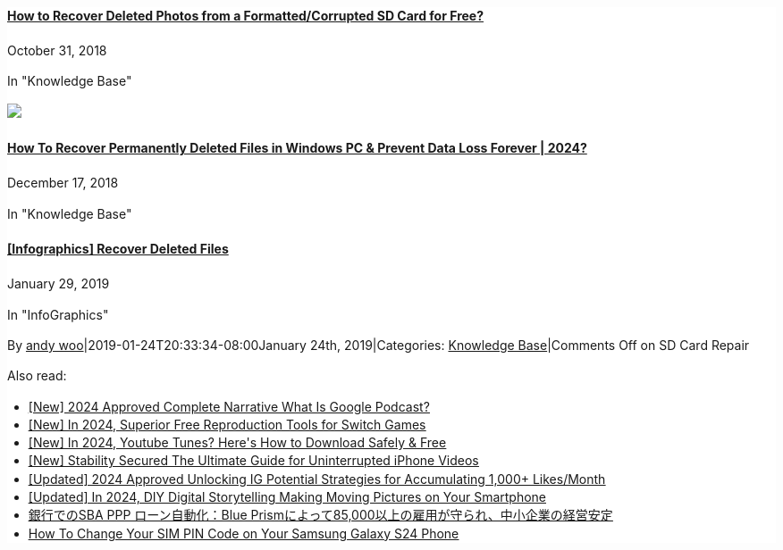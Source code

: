 
#### [How to Recover Deleted Photos from a Formatted/Corrupted SD Card for Free?](https://tools.techidaily.com/ifind-recovery/products/)

October 31, 2018

In "Knowledge Base"

[![](https://i0.wp.com/www.ifind-recovery.com/wp-content/uploads/2018/12/Windows_10.png?fit=1025%2C576&ssl=1&resize=350%2C200)](https://tools.techidaily.com/ifind-recovery/products/)

#### [How To Recover Permanently Deleted Files in Windows PC & Prevent Data Loss Forever | 2024?](https://tools.techidaily.com/ifind-recovery/products/)

December 17, 2018

In "Knowledge Base"

[](https://tools.techidaily.com/ifind-recovery/products/)

#### [\[Infographics\] Recover Deleted Files](https://tools.techidaily.com/ifind-recovery/products/)

January 29, 2019

In "InfoGraphics"

By [andy woo](https://tools.techidaily.com/ifind-recovery/products/)|2019-01-24T20:33:34-08:00January 24th, 2019|Categories: [Knowledge Base](https://tools.techidaily.com/ifind-recovery/products/)|Comments Off on SD Card Repair

<ins class="adsbygoogle"
     style="display:block"
     data-ad-format="autorelaxed"
     data-ad-client="ca-pub-7571918770474297"
     data-ad-slot="1223367746"></ins>

<ins class="adsbygoogle"
     style="display:block"
     data-ad-client="ca-pub-7571918770474297"
     data-ad-slot="8358498916"
     data-ad-format="auto"
     data-full-width-responsive="true"></ins>

<span class="atpl-alsoreadstyle">Also read:</span>
<div><ul>
<li><a href="https://fox-http.techidaily.com/new-2024-approved-complete-narrative-what-is-google-podcast/"><u>[New] 2024 Approved Complete Narrative What Is Google Podcast?</u></a></li>
<li><a href="https://digital-screen-recording.techidaily.com/new-in-2024-superior-free-reproduction-tools-for-switch-games/"><u>[New] In 2024, Superior Free Reproduction Tools for Switch Games</u></a></li>
<li><a href="https://youtube-tips.techidaily.com/n-2024-youtube-tunes-heres-how-to-download-safely-and-free/"><u>[New] In 2024, Youtube Tunes? Here's How to Download Safely & Free</u></a></li>
<li><a href="https://extra-approaches.techidaily.com/new-stability-secured-the-ultimate-guide-for-uninterrupted-iphone-videos/"><u>[New] Stability Secured The Ultimate Guide for Uninterrupted iPhone Videos</u></a></li>
<li><a href="https://instagram-clips.techidaily.com/updated-2024-approved-unlocking-ig-potential-strategies-for-accumulating-1000plus-likesmonth/"><u>[Updated] 2024 Approved Unlocking IG Potential Strategies for Accumulating 1,000+ Likes/Month</u></a></li>
<li><a href="https://facebook-video-share.techidaily.com/updated-in-2024-diy-digital-storytelling-making-moving-pictures-on-your-smartphone/"><u>[Updated] In 2024, DIY Digital Storytelling Making Moving Pictures on Your Smartphone</u></a></li>
<li><a href="https://solve-marvelous.techidaily.com/sba-ppp-blue-prism85000/"><u>銀行でのSBA PPP ローン自動化：Blue Prismによって85,000以上の雇用が守られ、中小企業の経営安定</u></a></li>
<li><a href="https://sim-unlock.techidaily.com/how-to-change-your-sim-pin-code-on-your-samsung-galaxy-s24-phone-by-drfone-android/"><u>How To Change Your SIM PIN Code on Your Samsung Galaxy S24 Phone</u></a></li>